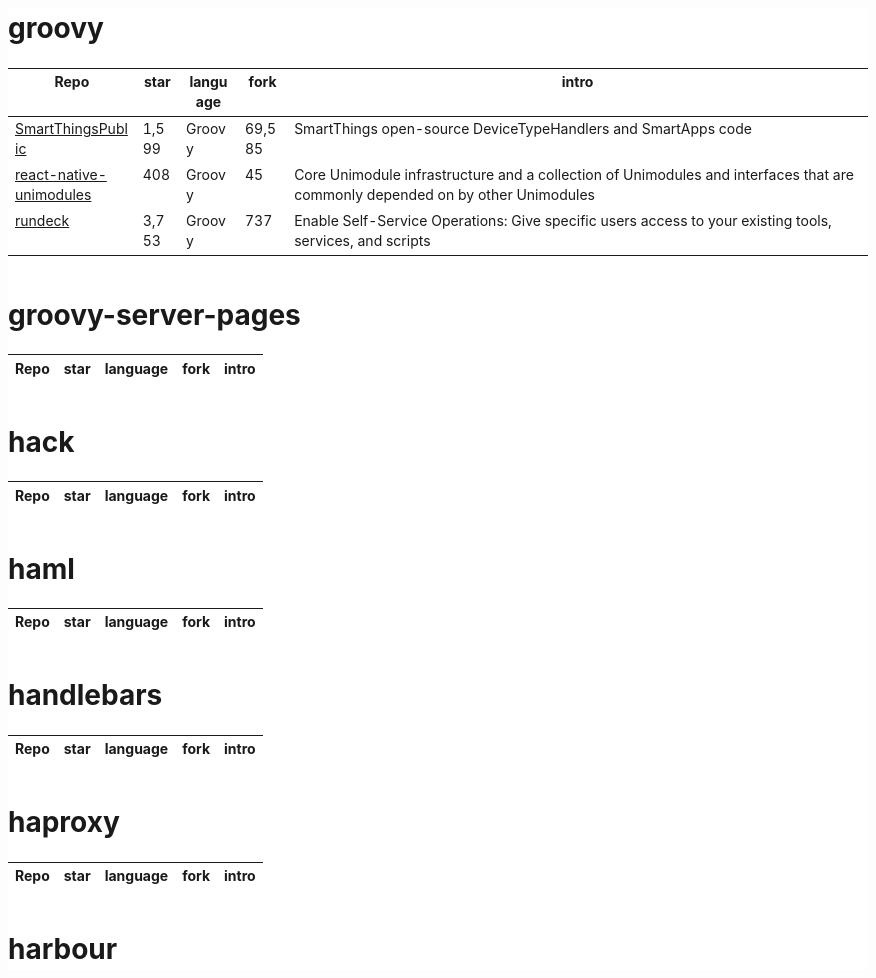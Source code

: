 
# groovy

Repo|star|language|fork|intro
-|-|-|-|-
[SmartThingsPublic](https://github.com/SmartThingsCommunity/SmartThingsPublic)|1,599|Groovy|69,585|SmartThings open-source DeviceTypeHandlers and SmartApps code
[react-native-unimodules](https://github.com/unimodules/react-native-unimodules)|408|Groovy|45|Core Unimodule infrastructure and a collection of Unimodules and interfaces that are commonly depended on by other Unimodules
[rundeck](https://github.com/rundeck/rundeck)|3,753|Groovy|737|Enable Self-Service Operations: Give specific users access to your existing tools, services, and scripts


# groovy-server-pages

Repo|star|language|fork|intro
-|-|-|-|-



# hack

Repo|star|language|fork|intro
-|-|-|-|-



# haml

Repo|star|language|fork|intro
-|-|-|-|-



# handlebars

Repo|star|language|fork|intro
-|-|-|-|-



# haproxy

Repo|star|language|fork|intro
-|-|-|-|-



# harbour
